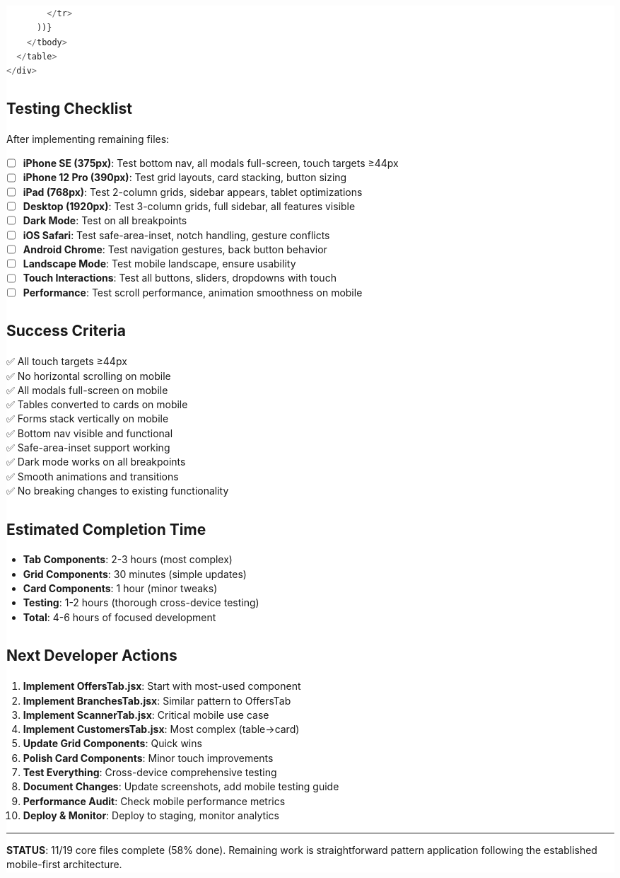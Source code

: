 ```jsx
        </tr>
      ))}
    </tbody>
  </table>
</div>
```

## Testing Checklist

After implementing remaining files:

- [ ] **iPhone SE (375px)**: Test bottom nav, all modals full-screen, touch targets ≥44px
- [ ] **iPhone 12 Pro (390px)**: Test grid layouts, card stacking, button sizing
- [ ] **iPad (768px)**: Test 2-column grids, sidebar appears, tablet optimizations
- [ ] **Desktop (1920px)**: Test 3-column grids, full sidebar, all features visible
- [ ] **Dark Mode**: Test on all breakpoints
- [ ] **iOS Safari**: Test safe-area-inset, notch handling, gesture conflicts
- [ ] **Android Chrome**: Test navigation gestures, back button behavior
- [ ] **Landscape Mode**: Test mobile landscape, ensure usability
- [ ] **Touch Interactions**: Test all buttons, sliders, dropdowns with touch
- [ ] **Performance**: Test scroll performance, animation smoothness on mobile

## Success Criteria

✅ All touch targets ≥44px  
✅ No horizontal scrolling on mobile  
✅ All modals full-screen on mobile  
✅ Tables converted to cards on mobile  
✅ Forms stack vertically on mobile  
✅ Bottom nav visible and functional  
✅ Safe-area-inset support working  
✅ Dark mode works on all breakpoints  
✅ Smooth animations and transitions  
✅ No breaking changes to existing functionality  

## Estimated Completion Time

- **Tab Components**: 2-3 hours (most complex)
- **Grid Components**: 30 minutes (simple updates)
- **Card Components**: 1 hour (minor tweaks)
- **Testing**: 1-2 hours (thorough cross-device testing)
- **Total**: 4-6 hours of focused development

## Next Developer Actions

1. **Implement OffersTab.jsx**: Start with most-used component
2. **Implement BranchesTab.jsx**: Similar pattern to OffersTab
3. **Implement ScannerTab.jsx**: Critical mobile use case
4. **Implement CustomersTab.jsx**: Most complex (table→card)
5. **Update Grid Components**: Quick wins
6. **Polish Card Components**: Minor touch improvements
7. **Test Everything**: Cross-device comprehensive testing
8. **Document Changes**: Update screenshots, add mobile testing guide
9. **Performance Audit**: Check mobile performance metrics
10. **Deploy & Monitor**: Deploy to staging, monitor analytics

---

**STATUS**: 11/19 core files complete (58% done). Remaining work is straightforward pattern application following the established mobile-first architecture.
